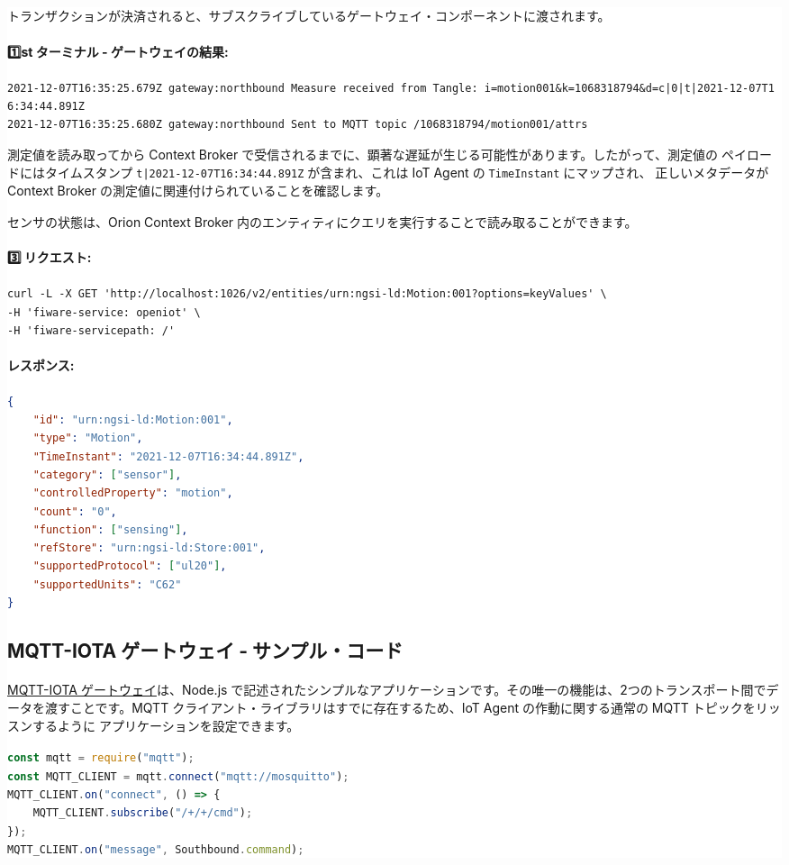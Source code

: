 トランザクションが決済されると、サブスクライブしているゲートウェイ・コンポーネントに渡されます。

#### 1️⃣st ターミナル - ゲートウェイの結果:

```text
2021-12-07T16:35:25.679Z gateway:northbound Measure received from Tangle: i=motion001&k=1068318794&d=c|0|t|2021-12-07T16:34:44.891Z
2021-12-07T16:35:25.680Z gateway:northbound Sent to MQTT topic /1068318794/motion001/attrs
```

測定値を読み取ってから Context Broker で受信されるまでに、顕著な遅延が生じる可能性があります。したがって、測定値の
ペイロードにはタイムスタンプ `t|2021-12-07T16:34:44.891Z` が含まれ、これは IoT Agent の `TimeInstant` にマップされ、
正しいメタデータが Context Broker の測定値に関連付けられていることを確認します。

センサの状態は、Orion Context Broker 内のエンティティにクエリを実行することで読み取ることができます。

#### 3️⃣ リクエスト:

```console
curl -L -X GET 'http://localhost:1026/v2/entities/urn:ngsi-ld:Motion:001?options=keyValues' \
-H 'fiware-service: openiot' \
-H 'fiware-servicepath: /'
```

#### レスポンス:

```json
{
    "id": "urn:ngsi-ld:Motion:001",
    "type": "Motion",
    "TimeInstant": "2021-12-07T16:34:44.891Z",
    "category": ["sensor"],
    "controlledProperty": "motion",
    "count": "0",
    "function": ["sensing"],
    "refStore": "urn:ngsi-ld:Store:001",
    "supportedProtocol": ["ul20"],
    "supportedUnits": "C62"
}
```

<a name="mqtt-iota-gateway---sample-code"></a>

## MQTT-IOTA ゲートウェイ - サンプル・コード

[MQTT-IOTA ゲートウェイ](https://github.com/FIWARE/tutorials.IoT-over-IOTA/tree/NGSI-v2/iota-gateway/app)は、Node.js
で記述されたシンプルなアプリケーションです。その唯一の機能は、2つのトランスポート間でデータを渡すことです。MQTT
クライアント・ライブラリはすでに存在するため、IoT Agent の作動に関する通常の MQTT トピックをリッスンするように
アプリケーションを設定できます。

```javascript
const mqtt = require("mqtt");
const MQTT_CLIENT = mqtt.connect("mqtt://mosquitto");
MQTT_CLIENT.on("connect", () => {
    MQTT_CLIENT.subscribe("/+/+/cmd");
});
MQTT_CLIENT.on("message", Southbound.command);
```
